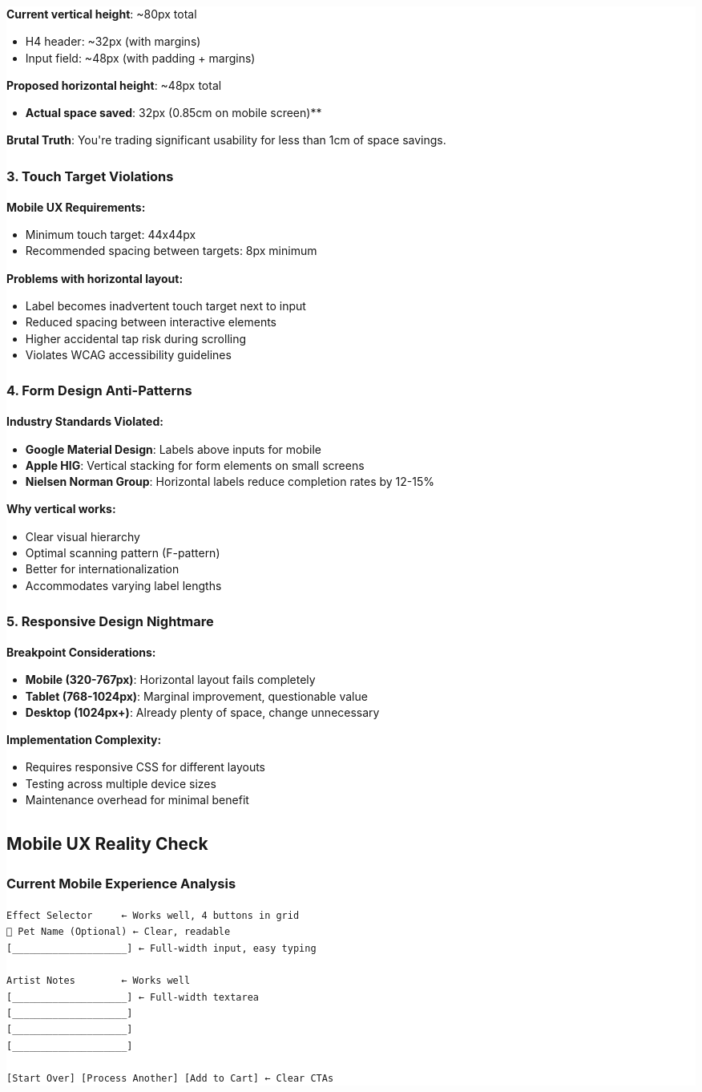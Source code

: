 **Current vertical height**: ~80px total
- H4 header: ~32px (with margins)
- Input field: ~48px (with padding + margins)

**Proposed horizontal height**: ~48px total
- **Actual space saved**: 32px (0.85cm on mobile screen)**

**Brutal Truth**: You're trading significant usability for less than 1cm of space savings.

### 3. **Touch Target Violations**

**Mobile UX Requirements:**
- Minimum touch target: 44x44px
- Recommended spacing between targets: 8px minimum

**Problems with horizontal layout:**
- Label becomes inadvertent touch target next to input
- Reduced spacing between interactive elements
- Higher accidental tap risk during scrolling
- Violates WCAG accessibility guidelines

### 4. **Form Design Anti-Patterns**

**Industry Standards Violated:**
- **Google Material Design**: Labels above inputs for mobile
- **Apple HIG**: Vertical stacking for form elements on small screens
- **Nielsen Norman Group**: Horizontal labels reduce completion rates by 12-15%

**Why vertical works:**
- Clear visual hierarchy
- Optimal scanning pattern (F-pattern)
- Better for internationalization
- Accommodates varying label lengths

### 5. **Responsive Design Nightmare**

**Breakpoint Considerations:**
- **Mobile (320-767px)**: Horizontal layout fails completely
- **Tablet (768-1024px)**: Marginal improvement, questionable value  
- **Desktop (1024px+)**: Already plenty of space, change unnecessary

**Implementation Complexity:**
- Requires responsive CSS for different layouts
- Testing across multiple device sizes
- Maintenance overhead for minimal benefit

## Mobile UX Reality Check

### Current Mobile Experience Analysis
```
Effect Selector     ← Works well, 4 buttons in grid
🐾 Pet Name (Optional) ← Clear, readable
[____________________] ← Full-width input, easy typing

Artist Notes        ← Works well
[____________________] ← Full-width textarea
[____________________]
[____________________]
[____________________]

[Start Over] [Process Another] [Add to Cart] ← Clear CTAs
```
